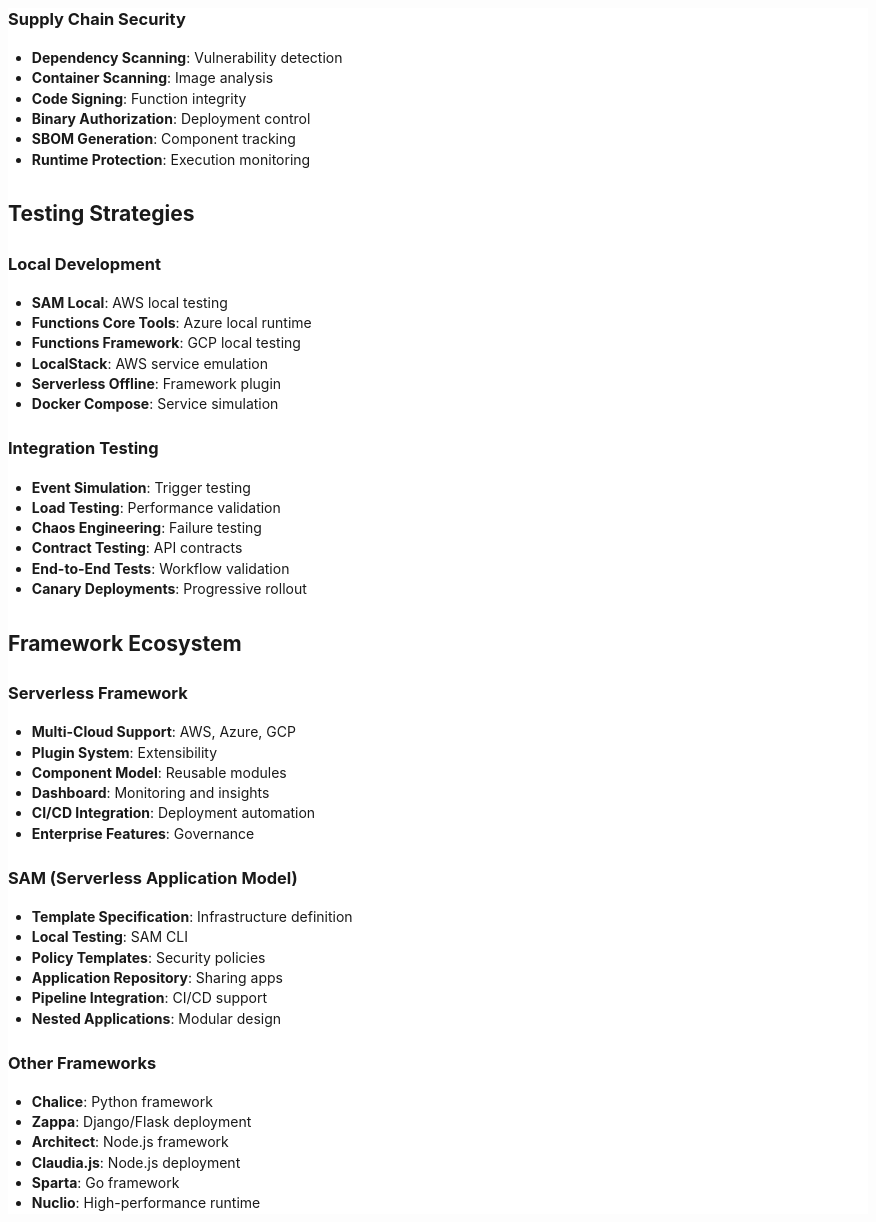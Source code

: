 ### Supply Chain Security
- **Dependency Scanning**: Vulnerability detection
- **Container Scanning**: Image analysis
- **Code Signing**: Function integrity
- **Binary Authorization**: Deployment control
- **SBOM Generation**: Component tracking
- **Runtime Protection**: Execution monitoring

## Testing Strategies
### Local Development
- **SAM Local**: AWS local testing
- **Functions Core Tools**: Azure local runtime
- **Functions Framework**: GCP local testing
- **LocalStack**: AWS service emulation
- **Serverless Offline**: Framework plugin
- **Docker Compose**: Service simulation

### Integration Testing
- **Event Simulation**: Trigger testing
- **Load Testing**: Performance validation
- **Chaos Engineering**: Failure testing
- **Contract Testing**: API contracts
- **End-to-End Tests**: Workflow validation
- **Canary Deployments**: Progressive rollout

## Framework Ecosystem
### Serverless Framework
- **Multi-Cloud Support**: AWS, Azure, GCP
- **Plugin System**: Extensibility
- **Component Model**: Reusable modules
- **Dashboard**: Monitoring and insights
- **CI/CD Integration**: Deployment automation
- **Enterprise Features**: Governance

### SAM (Serverless Application Model)
- **Template Specification**: Infrastructure definition
- **Local Testing**: SAM CLI
- **Policy Templates**: Security policies
- **Application Repository**: Sharing apps
- **Pipeline Integration**: CI/CD support
- **Nested Applications**: Modular design

### Other Frameworks
- **Chalice**: Python framework
- **Zappa**: Django/Flask deployment
- **Architect**: Node.js framework
- **Claudia.js**: Node.js deployment
- **Sparta**: Go framework
- **Nuclio**: High-performance runtime
